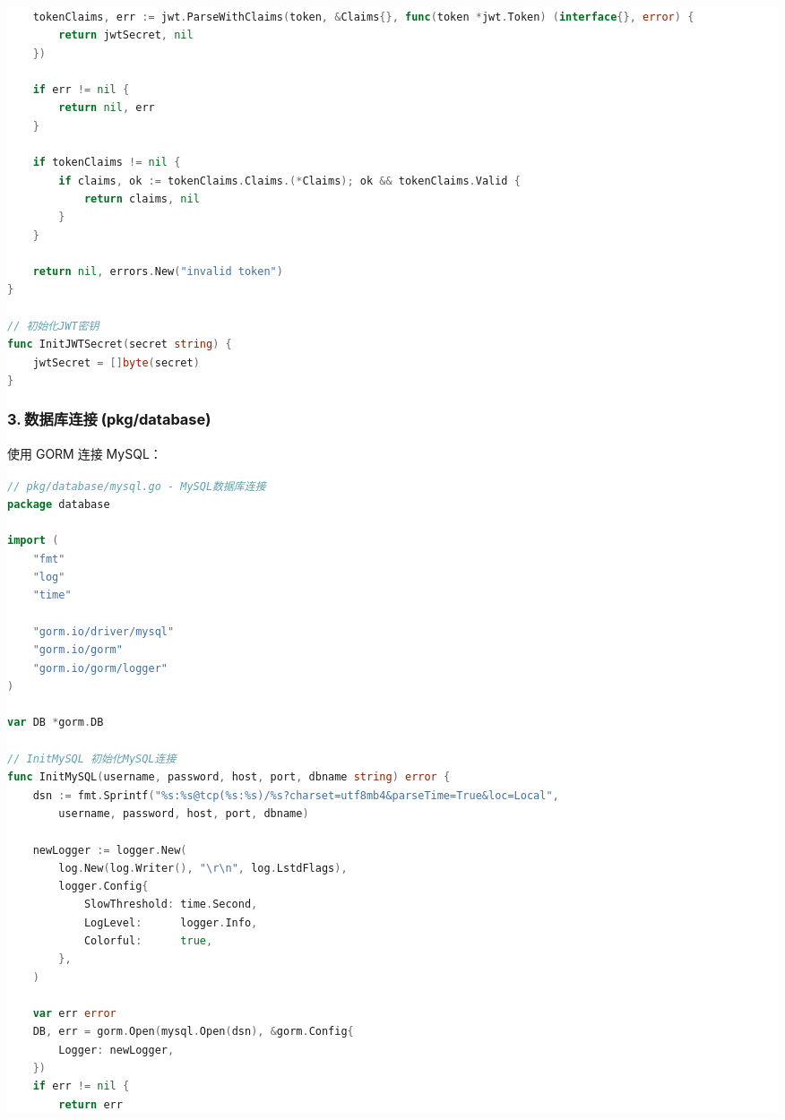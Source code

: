 ```go
	tokenClaims, err := jwt.ParseWithClaims(token, &Claims{}, func(token *jwt.Token) (interface{}, error) {
		return jwtSecret, nil
	})

	if err != nil {
		return nil, err
	}

	if tokenClaims != nil {
		if claims, ok := tokenClaims.Claims.(*Claims); ok && tokenClaims.Valid {
			return claims, nil
		}
	}

	return nil, errors.New("invalid token")
}

// 初始化JWT密钥
func InitJWTSecret(secret string) {
	jwtSecret = []byte(secret)
}
```

### 3. 数据库连接 (pkg/database)

使用 GORM 连接 MySQL：

```go
// pkg/database/mysql.go - MySQL数据库连接
package database

import (
	"fmt"
	"log"
	"time"

	"gorm.io/driver/mysql"
	"gorm.io/gorm"
	"gorm.io/gorm/logger"
)

var DB *gorm.DB

// InitMySQL 初始化MySQL连接
func InitMySQL(username, password, host, port, dbname string) error {
	dsn := fmt.Sprintf("%s:%s@tcp(%s:%s)/%s?charset=utf8mb4&parseTime=True&loc=Local",
		username, password, host, port, dbname)

	newLogger := logger.New(
		log.New(log.Writer(), "\r\n", log.LstdFlags),
		logger.Config{
			SlowThreshold: time.Second,
			LogLevel:      logger.Info,
			Colorful:      true,
		},
	)

	var err error
	DB, err = gorm.Open(mysql.Open(dsn), &gorm.Config{
		Logger: newLogger,
	})
	if err != nil {
		return err
```